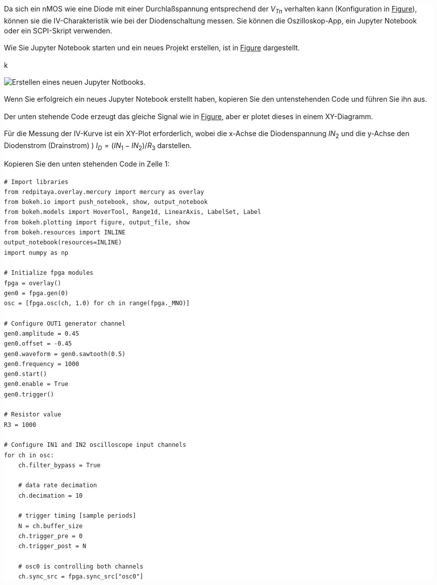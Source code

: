 Da sich ein nMOS wie eine Diode mit einer Durchlaßspannung entsprechend der $V_{Tn}$ verhalten kann (Konfiguration in
[Figure](23_fig_02.html#23_fig_02)), können sie die IV-Charakteristik wie bei der Diodenschaltung messen. Sie können die
Oszilloskop-App, ein Jupyter Notebook oder ein SCPI-Skript verwenden.

Wie Sie Jupyter Notebook starten und ein neues Projekt erstellen, ist in [Figure](23_fig_05.html#23_fig_05) dargestellt. 

k

![<p><em>Erstellen eines neuen Jupyter Notbooks. <div id="23_fig_05"></div></em></p>](../fig/Activity_19_Fig_07.png)

Wenn Sie erfolgreich ein neues Jupyter Notebook erstellt haben, kopieren Sie den untenstehenden Code und führen Sie ihn aus.

Der unten stehende Code erzeugt das gleiche Signal wie in [Figure](23_fig_04.html#23_fig_04), aber er plotet dieses in einem XY-Diagramm.

Für die Messung der IV-Kurve ist ein XY-Plot erforderlich, wobei die x-Achse die Diodenspannung $IN_2$ und die y-Achse
den Diodenstrom (Drainstrom) ) $I_D = (IN_1 - IN_2)/R_3$ darstellen. 

Kopieren Sie den unten stehenden Code in Zelle 1:


~~~{.Python}
# Import libraries
from redpitaya.overlay.mercury import mercury as overlay
from bokeh.io import push_notebook, show, output_notebook
from bokeh.models import HoverTool, Range1d, LinearAxis, LabelSet, Label
from bokeh.plotting import figure, output_file, show
from bokeh.resources import INLINE
output_notebook(resources=INLINE)
import numpy as np

# Initialize fpga modules
fpga = overlay()
gen0 = fpga.gen(0)
osc = [fpga.osc(ch, 1.0) for ch in range(fpga._MNO)]

# Configure OUT1 generator channel
gen0.amplitude = 0.45
gen0.offset = -0.45
gen0.waveform = gen0.sawtooth(0.5)
gen0.frequency = 1000
gen0.start()
gen0.enable = True
gen0.trigger()

# Resistor value
R3 = 1000

# Configure IN1 and IN2 oscilloscope input channels
for ch in osc:
    ch.filter_bypass = True

    # data rate decimation
    ch.decimation = 10

    # trigger timing [sample periods]
    N = ch.buffer_size
    ch.trigger_pre = 0
    ch.trigger_post = N

    # osc0 is controlling both channels
    ch.sync_src = fpga.sync_src["osc0"]
~~~